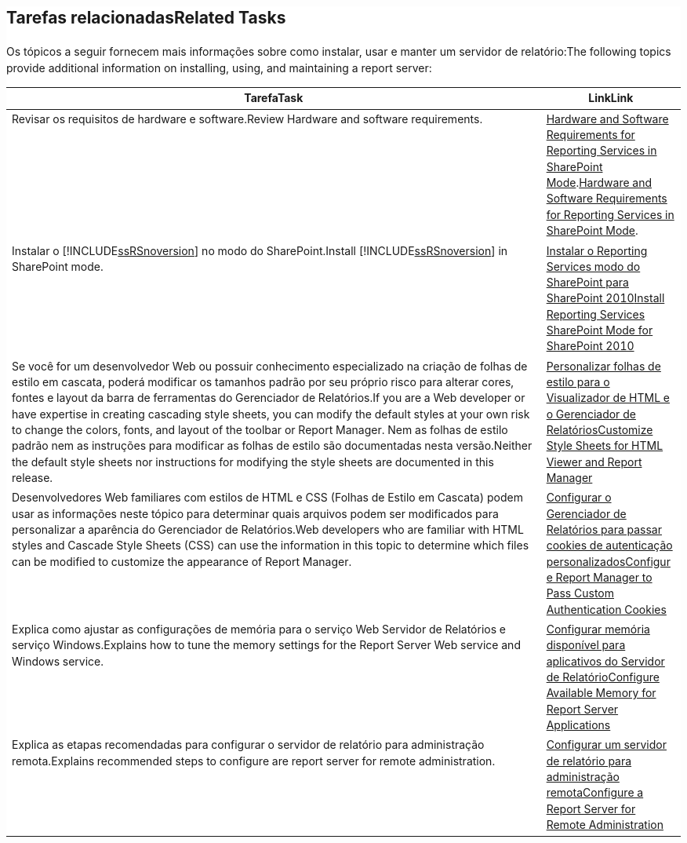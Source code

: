 ##  <a name="related-tasks"></a><a name="bkmk_relatedtasks"></a> <span data-ttu-id="f4eee-277">Tarefas relacionadas</span><span class="sxs-lookup"><span data-stu-id="f4eee-277">Related Tasks</span></span>
 <span data-ttu-id="f4eee-278">Os tópicos a seguir fornecem mais informações sobre como instalar, usar e manter um servidor de relatório:</span><span class="sxs-lookup"><span data-stu-id="f4eee-278">The following topics provide additional information on installing, using, and maintaining a report server:</span></span>

|<span data-ttu-id="f4eee-279">Tarefa</span><span class="sxs-lookup"><span data-stu-id="f4eee-279">Task</span></span>|<span data-ttu-id="f4eee-280">Link</span><span class="sxs-lookup"><span data-stu-id="f4eee-280">Link</span></span>|
|----------|----------|
|<span data-ttu-id="f4eee-281">Revisar os requisitos de hardware e software.</span><span class="sxs-lookup"><span data-stu-id="f4eee-281">Review Hardware and software requirements.</span></span>|<span data-ttu-id="f4eee-282">[Hardware and Software Requirements for Reporting Services in SharePoint Mode](../../2014/sql-server/install/hardware-and-software-requirements-for-reporting-services-in-sharepoint-mode.md).</span><span class="sxs-lookup"><span data-stu-id="f4eee-282">[Hardware and Software Requirements for Reporting Services in SharePoint Mode](../../2014/sql-server/install/hardware-and-software-requirements-for-reporting-services-in-sharepoint-mode.md).</span></span>|
|<span data-ttu-id="f4eee-283">Instalar o [!INCLUDE[ssRSnoversion](../includes/ssrsnoversion-md.md)] no modo do SharePoint.</span><span class="sxs-lookup"><span data-stu-id="f4eee-283">Install [!INCLUDE[ssRSnoversion](../includes/ssrsnoversion-md.md)] in SharePoint mode.</span></span>|[<span data-ttu-id="f4eee-284">Instalar o Reporting Services modo do SharePoint para SharePoint 2010</span><span class="sxs-lookup"><span data-stu-id="f4eee-284">Install Reporting Services SharePoint Mode for SharePoint 2010</span></span>](../../2014/sql-server/install/install-reporting-services-sharepoint-mode-for-sharepoint-2010.md)|
|<span data-ttu-id="f4eee-285">Se você for um desenvolvedor Web ou possuir conhecimento especializado na criação de folhas de estilo em cascata, poderá modificar os tamanhos padrão por seu próprio risco para alterar cores, fontes e layout da barra de ferramentas do Gerenciador de Relatórios.</span><span class="sxs-lookup"><span data-stu-id="f4eee-285">If you are a Web developer or have expertise in creating cascading style sheets, you can modify the default styles at your own risk to change the colors, fonts, and layout of the toolbar or Report Manager.</span></span> <span data-ttu-id="f4eee-286">Nem as folhas de estilo padrão nem as instruções para modificar as folhas de estilo são documentadas nesta versão.</span><span class="sxs-lookup"><span data-stu-id="f4eee-286">Neither the default style sheets nor instructions for modifying the style sheets are documented in this release.</span></span>|[<span data-ttu-id="f4eee-287">Personalizar folhas de estilo para o Visualizador de HTML e o Gerenciador de Relatórios</span><span class="sxs-lookup"><span data-stu-id="f4eee-287">Customize Style Sheets for HTML Viewer and Report Manager</span></span>](../../2014/reporting-services/customize-style-sheets-for-html-viewer-and-report-manager.md)|
|<span data-ttu-id="f4eee-288">Desenvolvedores Web familiares com estilos de HTML e CSS (Folhas de Estilo em Cascata) podem usar as informações neste tópico para determinar quais arquivos podem ser modificados para personalizar a aparência do Gerenciador de Relatórios.</span><span class="sxs-lookup"><span data-stu-id="f4eee-288">Web developers who are familiar with HTML styles and Cascade Style Sheets (CSS) can use the information in this topic to determine which files can be modified to customize the appearance of Report Manager.</span></span>|[<span data-ttu-id="f4eee-289">Configurar o Gerenciador de Relatórios para passar cookies de autenticação personalizados</span><span class="sxs-lookup"><span data-stu-id="f4eee-289">Configure Report Manager to Pass Custom Authentication Cookies</span></span>](security/configure-the-web-portal-to-pass-custom-authentication-cookies.md)|
|<span data-ttu-id="f4eee-290">Explica como ajustar as configurações de memória para o serviço Web Servidor de Relatórios e serviço Windows.</span><span class="sxs-lookup"><span data-stu-id="f4eee-290">Explains how to tune the memory settings for the Report Server Web service and Windows service.</span></span>|[<span data-ttu-id="f4eee-291">Configurar memória disponível para aplicativos do Servidor de Relatório</span><span class="sxs-lookup"><span data-stu-id="f4eee-291">Configure Available Memory for Report Server Applications</span></span>](report-server/configure-available-memory-for-report-server-applications.md)|
|<span data-ttu-id="f4eee-292">Explica as etapas recomendadas para configurar o servidor de relatório para administração remota.</span><span class="sxs-lookup"><span data-stu-id="f4eee-292">Explains recommended steps to configure are report server for remote administration.</span></span>|[<span data-ttu-id="f4eee-293">Configurar um servidor de relatório para administração remota</span><span class="sxs-lookup"><span data-stu-id="f4eee-293">Configure a Report Server for Remote Administration</span></span>](report-server/configure-a-report-server-for-remote-administration.md)|